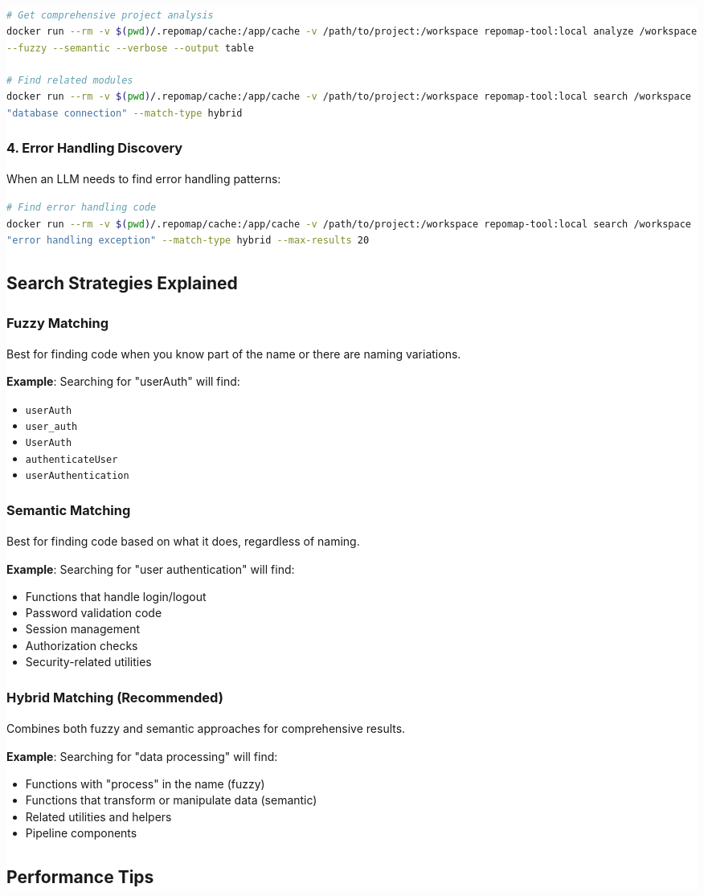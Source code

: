 ```bash
# Get comprehensive project analysis
docker run --rm -v $(pwd)/.repomap/cache:/app/cache -v /path/to/project:/workspace repomap-tool:local analyze /workspace --fuzzy --semantic --verbose --output table

# Find related modules
docker run --rm -v $(pwd)/.repomap/cache:/app/cache -v /path/to/project:/workspace repomap-tool:local search /workspace "database connection" --match-type hybrid
```

### 4. Error Handling Discovery
When an LLM needs to find error handling patterns:

```bash
# Find error handling code
docker run --rm -v $(pwd)/.repomap/cache:/app/cache -v /path/to/project:/workspace repomap-tool:local search /workspace "error handling exception" --match-type hybrid --max-results 20
```

## Search Strategies Explained

### Fuzzy Matching
Best for finding code when you know part of the name or there are naming variations.

**Example**: Searching for "userAuth" will find:
- `userAuth`
- `user_auth` 
- `UserAuth`
- `authenticateUser`
- `userAuthentication`

### Semantic Matching
Best for finding code based on what it does, regardless of naming.

**Example**: Searching for "user authentication" will find:
- Functions that handle login/logout
- Password validation code
- Session management
- Authorization checks
- Security-related utilities

### Hybrid Matching (Recommended)
Combines both fuzzy and semantic approaches for comprehensive results.

**Example**: Searching for "data processing" will find:
- Functions with "process" in the name (fuzzy)
- Functions that transform or manipulate data (semantic)
- Related utilities and helpers
- Pipeline components

## Performance Tips

